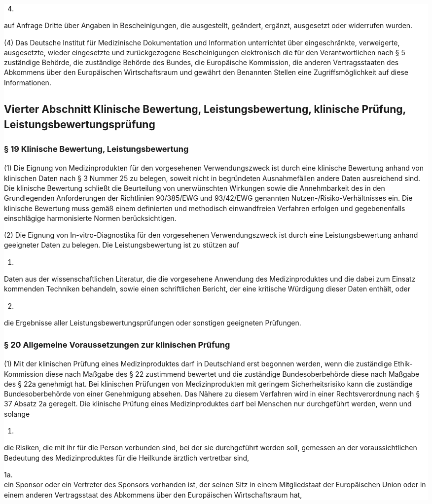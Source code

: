 4.  
auf Anfrage Dritte über Angaben in Bescheinigungen, die ausgestellt, geändert, ergänzt, ausgesetzt oder widerrufen wurden.

(4) Das Deutsche Institut für Medizinische Dokumentation und Information unterrichtet über eingeschränkte, verweigerte, ausgesetzte, wieder eingesetzte und zurückgezogene Bescheinigungen elektronisch die für den Verantwortlichen nach § 5 zuständige Behörde, die zuständige Behörde des Bundes, die Europäische Kommission, die anderen Vertragsstaaten des Abkommens über den Europäischen Wirtschaftsraum und gewährt den Benannten Stellen eine Zugriffsmöglichkeit auf diese Informationen.

Vierter Abschnitt Klinische Bewertung, Leistungsbewertung, klinische Prüfung, Leistungsbewertungsprüfung
--------------------------------------------------------------------------------------------------------

### 

### § 19 Klinische Bewertung, Leistungsbewertung

(1) Die Eignung von Medizinprodukten für den vorgesehenen Verwendungszweck ist durch eine klinische Bewertung anhand von klinischen Daten nach § 3 Nummer 25 zu belegen, soweit nicht in begründeten Ausnahmefällen andere Daten ausreichend sind. Die klinische Bewertung schließt die Beurteilung von unerwünschten Wirkungen sowie die Annehmbarkeit des in den Grundlegenden Anforderungen der Richtlinien 90/385/EWG und 93/42/EWG genannten Nutzen-/Risiko-Verhältnisses ein. Die klinische Bewertung muss gemäß einem definierten und methodisch einwandfreien Verfahren erfolgen und gegebenenfalls einschlägige harmonisierte Normen berücksichtigen.

(2) Die Eignung von In-vitro-Diagnostika für den vorgesehenen Verwendungszweck ist durch eine Leistungsbewertung anhand geeigneter Daten zu belegen. Die Leistungsbewertung ist zu stützen auf

1.  
Daten aus der wissenschaftlichen Literatur, die die vorgesehene Anwendung des Medizinproduktes und die dabei zum Einsatz kommenden Techniken behandeln, sowie einen schriftlichen Bericht, der eine kritische Würdigung dieser Daten enthält, oder

2.  
die Ergebnisse aller Leistungsbewertungsprüfungen oder sonstigen geeigneten Prüfungen.

### § 20 Allgemeine Voraussetzungen zur klinischen Prüfung

(1) Mit der klinischen Prüfung eines Medizinproduktes darf in Deutschland erst begonnen werden, wenn die zuständige Ethik-Kommission diese nach Maßgabe des § 22 zustimmend bewertet und die zuständige Bundesoberbehörde diese nach Maßgabe des § 22a genehmigt hat. Bei klinischen Prüfungen von Medizinprodukten mit geringem Sicherheitsrisiko kann die zuständige Bundesoberbehörde von einer Genehmigung absehen. Das Nähere zu diesem Verfahren wird in einer Rechtsverordnung nach § 37 Absatz 2a geregelt. Die klinische Prüfung eines Medizinproduktes darf bei Menschen nur durchgeführt werden, wenn und solange

1.  
die Risiken, die mit ihr für die Person verbunden sind, bei der sie durchgeführt werden soll, gemessen an der voraussichtlichen Bedeutung des Medizinproduktes für die Heilkunde ärztlich vertretbar sind,

1a.  
ein Sponsor oder ein Vertreter des Sponsors vorhanden ist, der seinen Sitz in einem Mitgliedstaat der Europäischen Union oder in einem anderen Vertragsstaat des Abkommens über den Europäischen Wirtschaftsraum hat,
